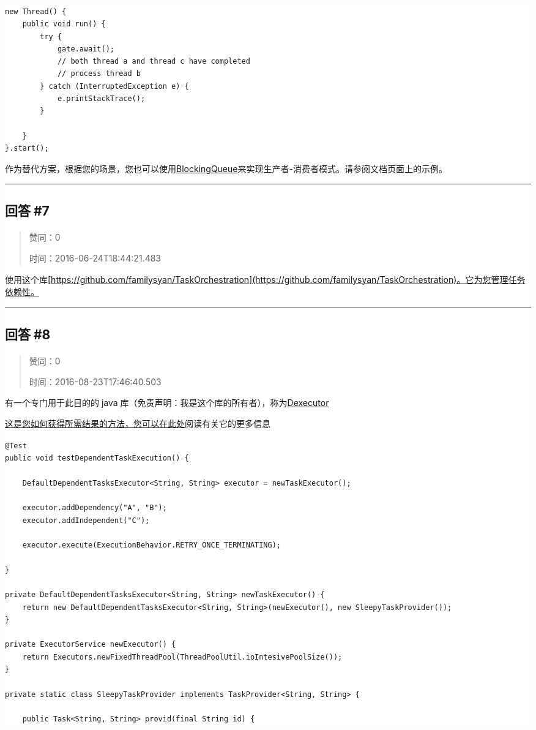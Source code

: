 ```
new Thread() {
    public void run() {
        try {
            gate.await();
            // both thread a and thread c have completed
            // process thread b
        } catch (InterruptedException e) {
            e.printStackTrace();
        }

    }
}.start(); 
```

作为替代方案，根据您的场景，您也可以使用[BlockingQueue](http://docs.oracle.com/javase/6/docs/api/java/util/concurrent/BlockingQueue.html)来实现生产者-消费者模式。请参阅文档页面上的示例。

* * *

## 回答 #7

> 赞同：0
> 
> 时间：2016-06-24T18:44:21.483

使用这个库[https://github.com/familysyan/TaskOrchestration](https://github.com/familysyan/TaskOrchestration)。它为您管理任务依赖性。

* * *

## 回答 #8

> 赞同：0
> 
> 时间：2016-08-23T17:46:40.503

有一个专门用于此目的的 java 库（免责声明：我是这个库的所有者），称为[Dexecutor](https://github.com/dexecutor/dependent-tasks-executor)

[这是您如何获得所需结果的方法，您可以在此处](https://github.com/dexecutor/dependent-tasks-executor/wiki)阅读有关它的更多信息

```
@Test
public void testDependentTaskExecution() {

    DefaultDependentTasksExecutor<String, String> executor = newTaskExecutor();

    executor.addDependency("A", "B");
    executor.addIndependent("C");

    executor.execute(ExecutionBehavior.RETRY_ONCE_TERMINATING);

}

private DefaultDependentTasksExecutor<String, String> newTaskExecutor() {
    return new DefaultDependentTasksExecutor<String, String>(newExecutor(), new SleepyTaskProvider());
}

private ExecutorService newExecutor() {
    return Executors.newFixedThreadPool(ThreadPoolUtil.ioIntesivePoolSize());
}

private static class SleepyTaskProvider implements TaskProvider<String, String> {

    public Task<String, String> provid(final String id) {
```